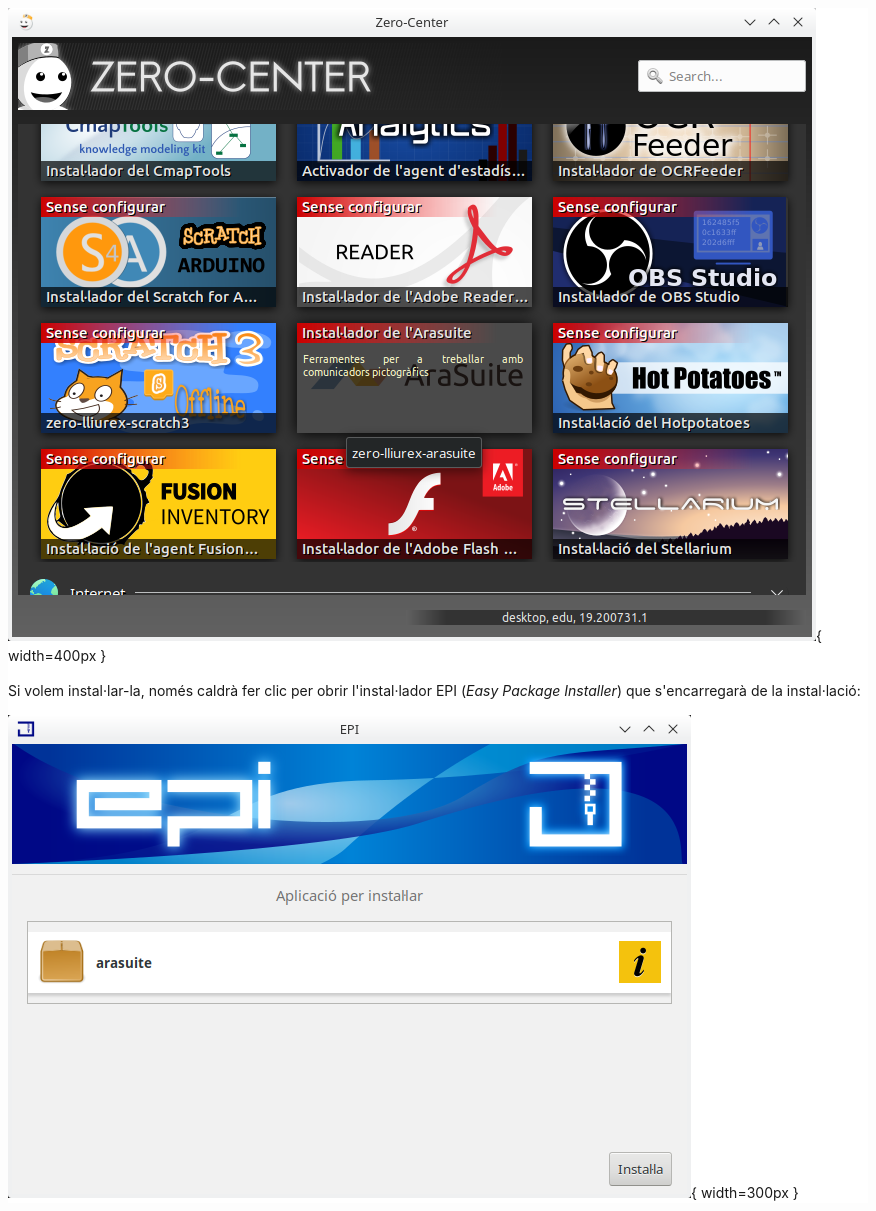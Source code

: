 ![Zero Center](img/zerocenter3.png){ width=400px }

Si volem instal·lar-la, només caldrà fer clic per obrir l'instal·lador EPI (*Easy Package Installer*) que s'encarregarà de la instal·lació:

![Zero Center](img/zerocenter4.png){ width=300px }
